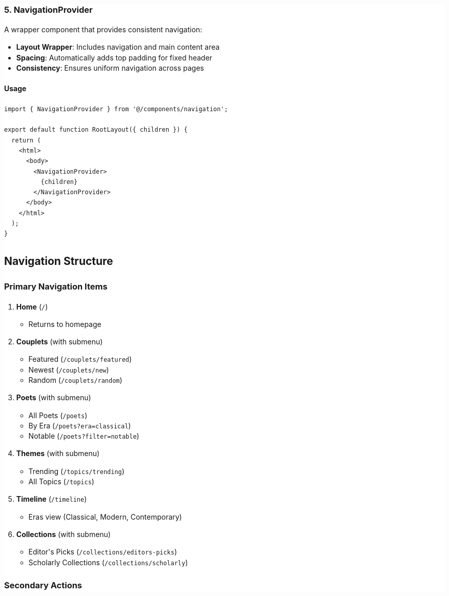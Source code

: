 ### 5. NavigationProvider

A wrapper component that provides consistent navigation:
- **Layout Wrapper**: Includes navigation and main content area
- **Spacing**: Automatically adds top padding for fixed header
- **Consistency**: Ensures uniform navigation across pages

#### Usage

```tsx
import { NavigationProvider } from '@/components/navigation';

export default function RootLayout({ children }) {
  return (
    <html>
      <body>
        <NavigationProvider>
          {children}
        </NavigationProvider>
      </body>
    </html>
  );
}
```

## Navigation Structure

### Primary Navigation Items

1. **Home** (`/`)
   - Returns to homepage

2. **Couplets** (with submenu)
   - Featured (`/couplets/featured`)
   - Newest (`/couplets/new`)
   - Random (`/couplets/random`)

3. **Poets** (with submenu)
   - All Poets (`/poets`)
   - By Era (`/poets?era=classical`)
   - Notable (`/poets?filter=notable`)

4. **Themes** (with submenu)
   - Trending (`/topics/trending`)
   - All Topics (`/topics`)

5. **Timeline** (`/timeline`)
   - Eras view (Classical, Modern, Contemporary)

6. **Collections** (with submenu)
   - Editor's Picks (`/collections/editors-picks`)
   - Scholarly Collections (`/collections/scholarly`)

### Secondary Actions
